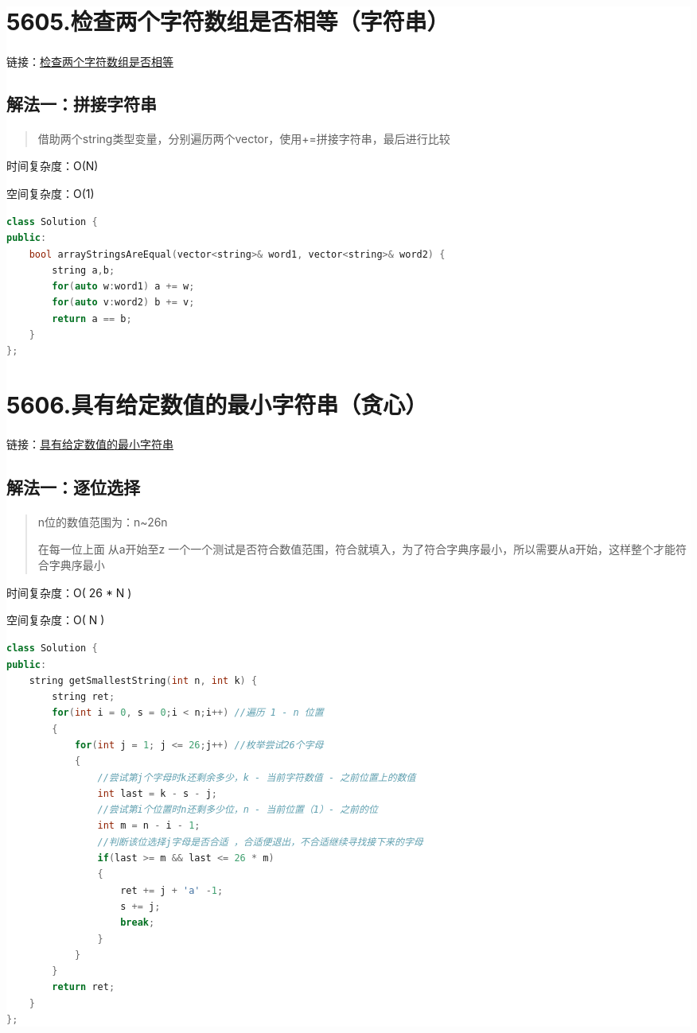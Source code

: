 # 5605.检查两个字符数组是否相等（字符串）

链接：[检查两个字符数组是否相等](https://leetcode-cn.com/problems/check-if-two-string-arrays-are-equivalent/)

## 解法一：拼接字符串

> 借助两个string类型变量，分别遍历两个vector，使用+=拼接字符串，最后进行比较

时间复杂度：O(N)

空间复杂度：O(1)

```cpp
class Solution {
public:
    bool arrayStringsAreEqual(vector<string>& word1, vector<string>& word2) {
        string a,b;
        for(auto w:word1) a += w;
        for(auto v:word2) b += v;
        return a == b;
    }
};
```

# 5606.具有给定数值的最小字符串（贪心）

链接：[具有给定数值的最小字符串](https://leetcode-cn.com/problems/smallest-string-with-a-given-numeric-value/)

## 解法一：逐位选择

> n位的数值范围为：n~26n
>
> 在每一位上面 从a开始至z 一个一个测试是否符合数值范围，符合就填入，为了符合字典序最小，所以需要从a开始，这样整个才能符合字典序最小

时间复杂度：O( 26 * N )

空间复杂度：O( N )

```cpp
class Solution {
public:
    string getSmallestString(int n, int k) {
        string ret;
        for(int i = 0, s = 0;i < n;i++) //遍历 1 - n 位置
        {
            for(int j = 1; j <= 26;j++) //枚举尝试26个字母
            {
                //尝试第j个字母时k还剩余多少，k - 当前字符数值 - 之前位置上的数值
                int last = k - s - j;   
                //尝试第i个位置时n还剩多少位，n - 当前位置（1）- 之前的位
                int m = n - i - 1;    
                //判断该位选择j字母是否合适 ，合适便退出，不合适继续寻找接下来的字母 
                if(last >= m && last <= 26 * m)
                {
                    ret += j + 'a' -1;
                    s += j;
                    break;
                }
            }
        }
        return ret;
    }
};
```
